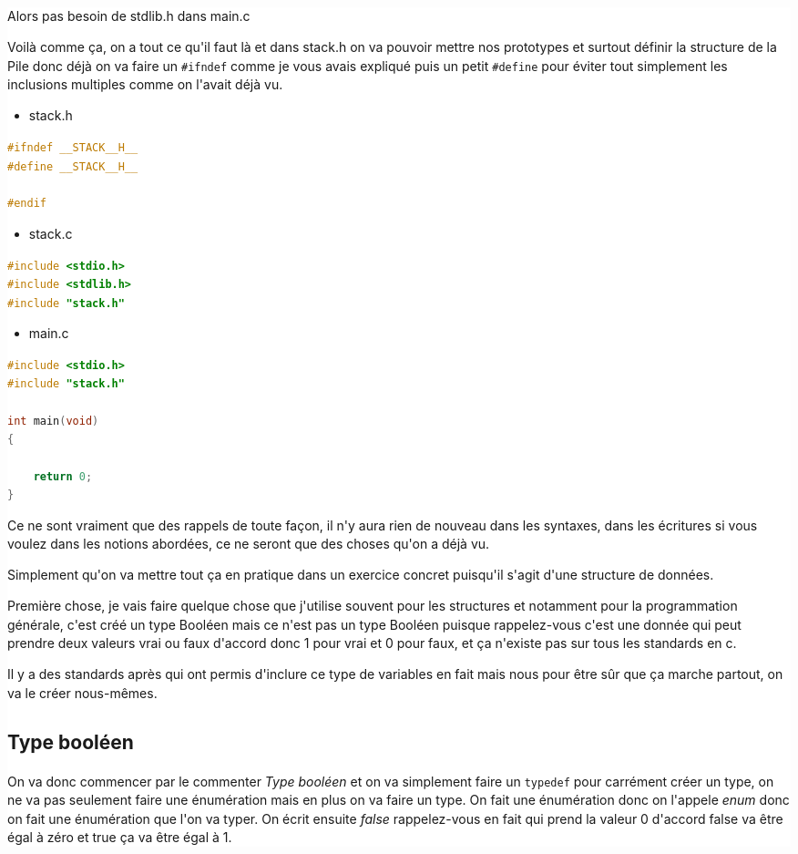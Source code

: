 Alors pas besoin de stdlib.h dans main.c

Voilà comme ça, on a tout ce qu'il faut là et dans stack.h on va pouvoir mettre nos prototypes et surtout définir la structure de la Pile donc déjà on va faire un `#ifndef` comme je vous avais expliqué puis un petit `#define` pour éviter tout simplement les inclusions multiples comme on l'avait déjà vu.

+ stack.h
```h
#ifndef __STACK__H__
#define __STACK__H__

#endif
```
+ stack.c
```c
#include <stdio.h>
#include <stdlib.h>
#include "stack.h"
```
+ main.c
```c
#include <stdio.h>
#include "stack.h"

int main(void)
{

    return 0;
}
```

Ce ne sont vraiment que des rappels de toute façon, il n'y aura rien de nouveau dans les syntaxes, dans les écritures si vous voulez dans les notions abordées, ce ne seront que des choses qu'on a déjà vu.

Simplement qu'on va mettre tout ça en pratique dans un exercice concret puisqu'il s'agit d'une structure de données.

Première chose, je vais faire quelque chose que j'utilise souvent pour les structures et notamment pour la programmation générale, c'est créé un type Booléen mais ce n'est pas un type Booléen puisque rappelez-vous c'est une donnée qui peut prendre deux valeurs vrai ou faux d'accord donc 1 pour vrai et 0 pour faux, et ça n'existe pas sur tous les standards en c.

Il y a des standards après qui ont permis d'inclure ce type de variables en fait mais nous pour être sûr que ça marche partout, on va le créer nous-mêmes.

## Type booléen

On va donc commencer par le commenter *Type booléen* et on va simplement faire un `typedef` pour carrément créer un type, on ne va pas seulement faire une énumération mais en plus on va faire un type. On fait une énumération donc on l'appele *enum* donc on fait une énumération que l'on va typer. On écrit ensuite *false* rappelez-vous en fait qui prend la valeur 0 d'accord false va être égal à zéro et true ça va être égal à 1.
